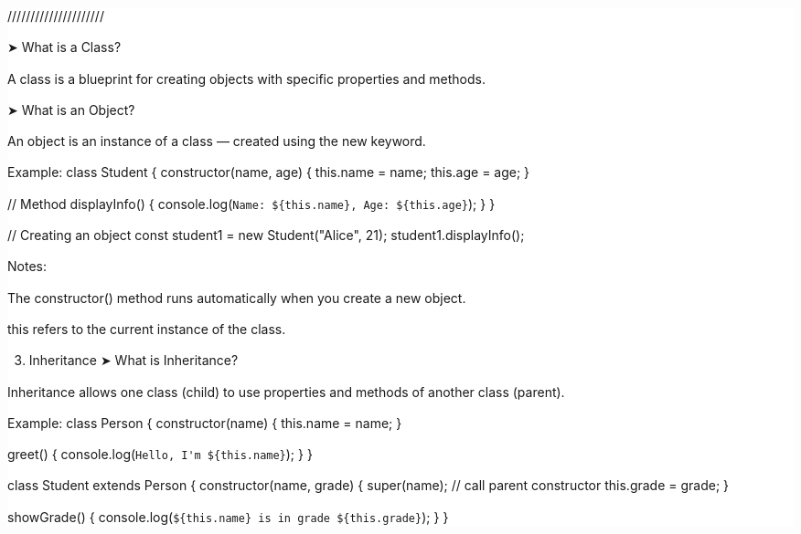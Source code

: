 /////////////////////

➤ What is a Class?

A class is a blueprint for creating objects with specific properties and methods.

➤ What is an Object?

An object is an instance of a class — created using the new keyword.

Example:
class Student {
constructor(name, age) {
this.name = name;
this.age = age;
}

// Method
displayInfo() {
console.log(`Name: ${this.name}, Age: ${this.age}`);
}
}

// Creating an object
const student1 = new Student("Alice", 21);
student1.displayInfo();

Notes:

The constructor() method runs automatically when you create a new object.

this refers to the current instance of the class.

3. Inheritance
   ➤ What is Inheritance?

Inheritance allows one class (child) to use properties and methods of another class (parent).

Example:
class Person {
constructor(name) {
this.name = name;
}

greet() {
console.log(`Hello, I'm ${this.name}`);
}
}

class Student extends Person {
constructor(name, grade) {
super(name); // call parent constructor
this.grade = grade;
}

showGrade() {
console.log(`${this.name} is in grade ${this.grade}`);
}
}
